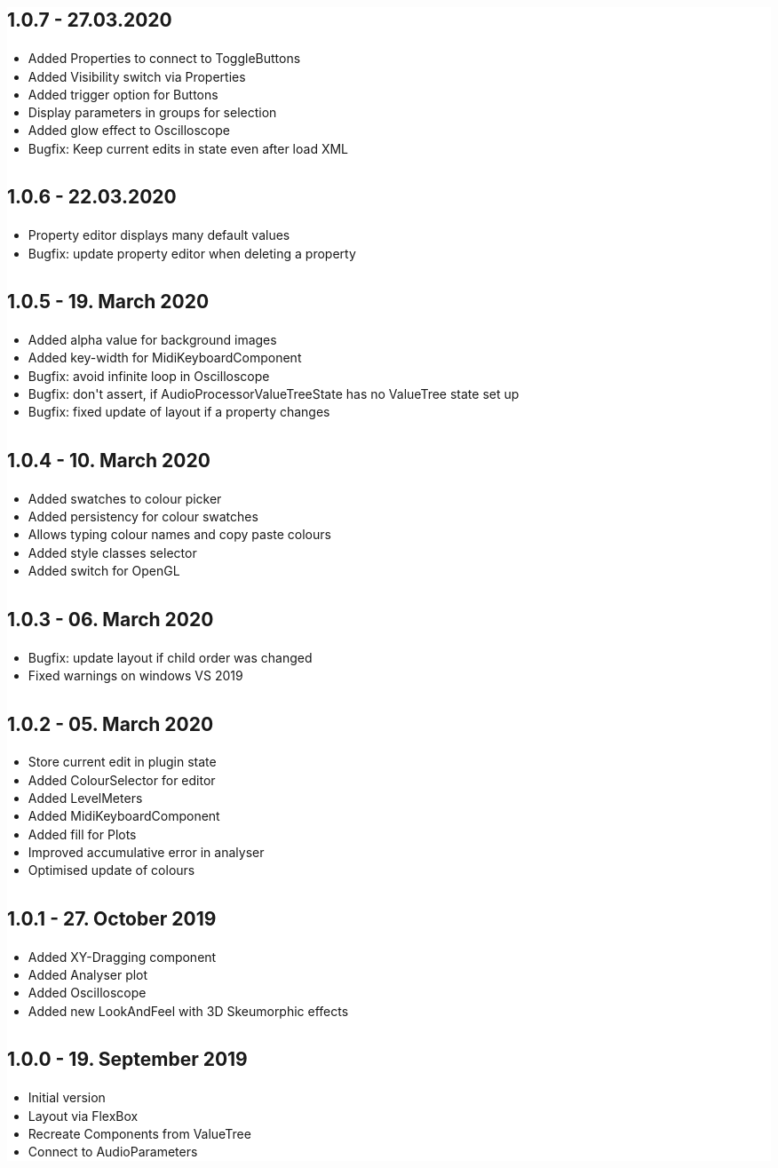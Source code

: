 1.0.7 - 27.03.2020
------------------

- Added Properties to connect to ToggleButtons
- Added Visibility switch via Properties
- Added trigger option for Buttons
- Display parameters in groups for selection
- Added glow effect to Oscilloscope
- Bugfix: Keep current edits in state even after load XML

1.0.6 - 22.03.2020
------------------

- Property editor displays many default values
- Bugfix: update property editor when deleting a property

1.0.5 - 19. March 2020
----------------------

- Added alpha value for background images
- Added key-width for MidiKeyboardComponent
- Bugfix: avoid infinite loop in Oscilloscope
- Bugfix: don't assert, if AudioProcessorValueTreeState has no ValueTree state set up
- Bugfix: fixed update of layout if a property changes

1.0.4 - 10. March 2020
----------------------

- Added swatches to colour picker
- Added persistency for colour swatches
- Allows typing colour names and copy paste colours
- Added style classes selector
- Added switch for OpenGL

1.0.3 - 06. March 2020
----------------------

- Bugfix: update layout if child order was changed
- Fixed warnings on windows VS 2019

1.0.2 - 05. March 2020
----------------------

- Store current edit in plugin state
- Added ColourSelector for editor
- Added LevelMeters
- Added MidiKeyboardComponent
- Added fill for Plots
- Improved accumulative error in analyser
- Optimised update of colours


1.0.1 - 27. October 2019
------------------------

- Added XY-Dragging component
- Added Analyser plot
- Added Oscilloscope
- Added new LookAndFeel with 3D Skeumorphic effects


1.0.0 - 19. September 2019
--------------------------

- Initial version
- Layout via FlexBox
- Recreate Components from ValueTree
- Connect to AudioParameters
